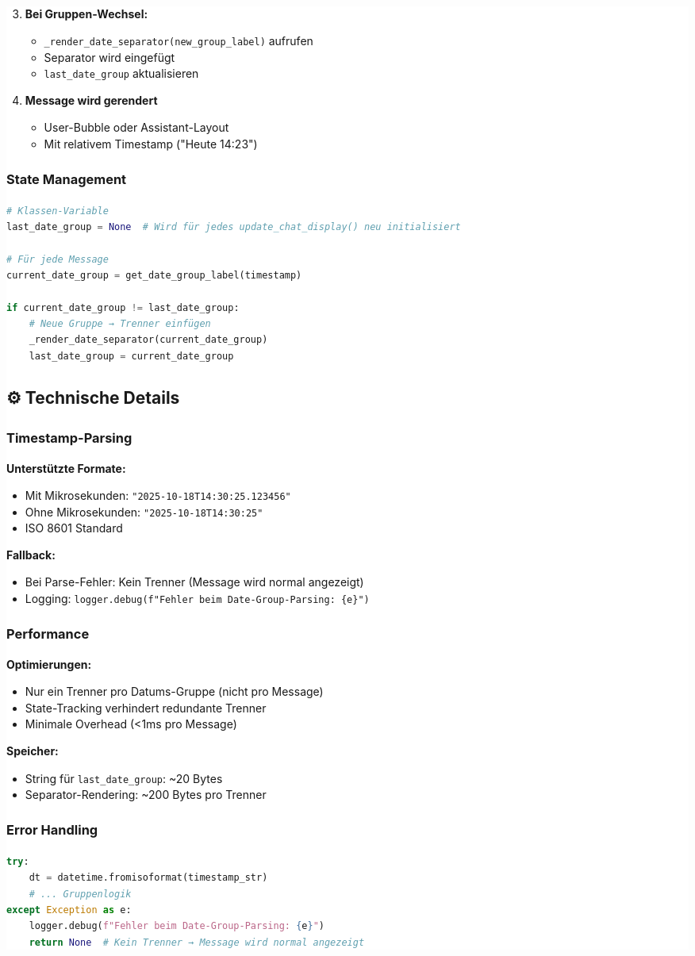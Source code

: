 3. **Bei Gruppen-Wechsel:**
   - `_render_date_separator(new_group_label)` aufrufen
   - Separator wird eingefügt
   - `last_date_group` aktualisieren

4. **Message wird gerendert**
   - User-Bubble oder Assistant-Layout
   - Mit relativem Timestamp ("Heute 14:23")

### State Management

```python
# Klassen-Variable
last_date_group = None  # Wird für jedes update_chat_display() neu initialisiert

# Für jede Message
current_date_group = get_date_group_label(timestamp)

if current_date_group != last_date_group:
    # Neue Gruppe → Trenner einfügen
    _render_date_separator(current_date_group)
    last_date_group = current_date_group
```

## ⚙️ Technische Details

### Timestamp-Parsing

**Unterstützte Formate:**
- Mit Mikrosekunden: `"2025-10-18T14:30:25.123456"`
- Ohne Mikrosekunden: `"2025-10-18T14:30:25"`
- ISO 8601 Standard

**Fallback:**
- Bei Parse-Fehler: Kein Trenner (Message wird normal angezeigt)
- Logging: `logger.debug(f"Fehler beim Date-Group-Parsing: {e}")`

### Performance

**Optimierungen:**
- Nur ein Trenner pro Datums-Gruppe (nicht pro Message)
- State-Tracking verhindert redundante Trenner
- Minimale Overhead (<1ms pro Message)

**Speicher:**
- String für `last_date_group`: ~20 Bytes
- Separator-Rendering: ~200 Bytes pro Trenner

### Error Handling

```python
try:
    dt = datetime.fromisoformat(timestamp_str)
    # ... Gruppenlogik
except Exception as e:
    logger.debug(f"Fehler beim Date-Group-Parsing: {e}")
    return None  # Kein Trenner → Message wird normal angezeigt
```
